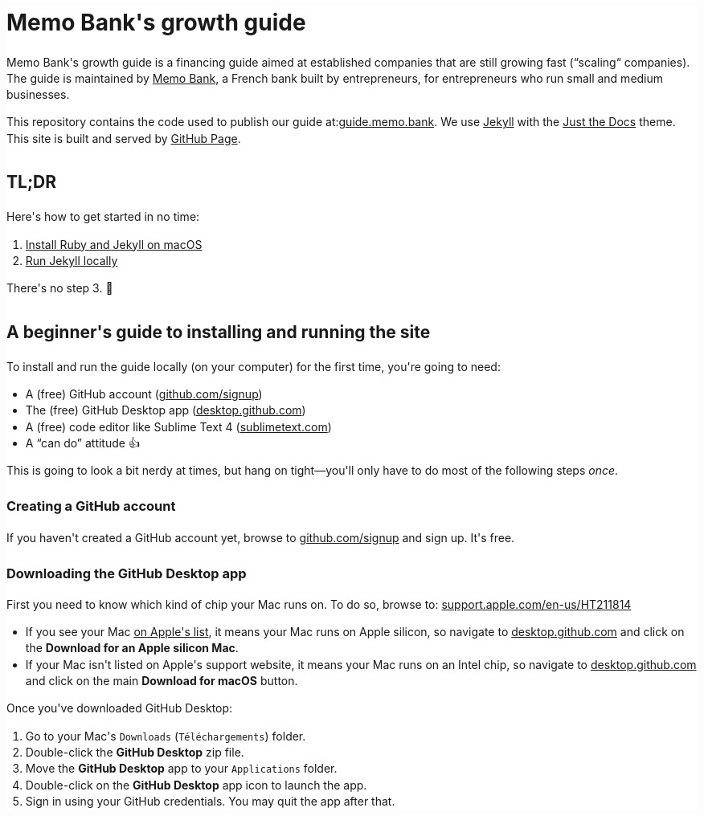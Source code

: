 # Memo Bank's growth guide

Memo Bank's growth guide is a financing guide aimed at established companies that are still growing fast (“scaling“ companies). The guide is maintained by [Memo Bank](https://memo.bank/en), a French bank built by entrepreneurs, for entrepreneurs who run small and medium businesses.

This repository contains the code used to publish our guide at:[guide.memo.bank](https://guide.memo.bank). We use [Jekyll](https://jekyllrb.com) with the [Just the Docs](https://just-the-docs.github.io/just-the-docs/) theme. This site is built and served by [GitHub Page](https://pages.github.com).

## TL;DR

Here's how to get started in no time:

1. [Install Ruby and Jekyll on macOS](https://jekyllrb.com/docs/installation/macos/)
2. [Run Jekyll locally](https://jekyllrb.com/docs/)

There's no step 3. 🙂

## A beginner's guide to installing and running the site

To install and run the guide locally (on your computer) for the first time, you're going to need:

- A (free) GitHub account ([github.com/signup](https://github.com/signup))
- The (free) GitHub Desktop app ([desktop.github.com](https://desktop.github.com))
- A (free) code editor like Sublime Text 4 ([sublimetext.com](https://www.sublimetext.com))
- A “can do” attitude 👍

This is going to look a bit nerdy at times, but hang on tight—you'll only have to do most of the following steps _once_.

### Creating a GitHub account

If you haven't created a GitHub account yet, browse to [github.com/signup](https://github.com/signup) and sign up. It's free.

### Downloading the GitHub Desktop app

First you need to know which kind of chip your Mac runs on. To do so, browse to: [support.apple.com/en-us/HT211814](https://support.apple.com/en-us/HT211814)

- If you see your Mac [on Apple's list](https://support.apple.com/en-us/HT211814), it means your Mac runs on Apple silicon, so navigate to [desktop.github.com](https://desktop.github.com) and click on the **Download for an Apple silicon Mac**.
- If your Mac isn't listed on Apple's support website, it means your Mac runs on an Intel chip, so navigate to [desktop.github.com](https://desktop.github.com) and click on the main **Download for macOS** button.

Once you've downloaded GitHub Desktop:

1. Go to your Mac's `Downloads` (`Téléchargements`) folder.
2. Double-click the **GitHub Desktop** zip file.
3. Move the **GitHub Desktop** app to your `Applications` folder.
4. Double-click on the **GitHub Desktop** app icon to launch the app.
5. Sign in using your GitHub credentials. You may quit the app after that.
